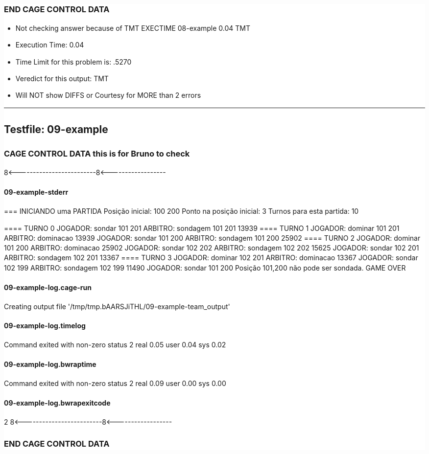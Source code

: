### END CAGE CONTROL DATA


 - Not checking answer because of TMT
EXECTIME 08-example 0.04 TMT
 - Execution Time: 0.04
 - Time Limit for this problem is: .5270
 - Veredict for this output: TMT

 - Will NOT show DIFFS or Courtesy for MORE than 2 errors

--------------------------------------------------------------------

## Testfile: 09-example


### CAGE CONTROL DATA this is for Bruno to check
8<-------------------------8<------------------
#### 09-example-stderr
=== INICIANDO uma PARTIDA
Posição inicial: 100 200
Ponto na posição inicial: 3
Turnos para esta partida: 10

==== TURNO 0
  JOGADOR: sondar 101 201
  ARBITRO: sondagem 101 201 13939
==== TURNO 1
  JOGADOR: dominar 101 201
  ARBITRO: dominacao 13939
  JOGADOR: sondar 101 200
  ARBITRO: sondagem 101 200 25902
==== TURNO 2
  JOGADOR: dominar 101 200
  ARBITRO: dominacao 25902
  JOGADOR: sondar 102 202
  ARBITRO: sondagem 102 202 15625
  JOGADOR: sondar 102 201
  ARBITRO: sondagem 102 201 13367
==== TURNO 3
  JOGADOR: dominar 102 201
  ARBITRO: dominacao 13367
  JOGADOR: sondar 102 199
  ARBITRO: sondagem 102 199 11490
  JOGADOR: sondar 101 200
Posição 101,200 não pode ser sondada. GAME OVER
#### 09-example-log.cage-run
Creating output file '/tmp/tmp.bAARSJiTHL/09-example-team_output'
#### 09-example-log.timelog
Command exited with non-zero status 2
real 0.05
user 0.04
sys 0.02
#### 09-example-log.bwraptime
Command exited with non-zero status 2
real 0.09
user 0.00
sys 0.00
#### 09-example-log.bwrapexitcode
2
8<-------------------------8<------------------
### END CAGE CONTROL DATA